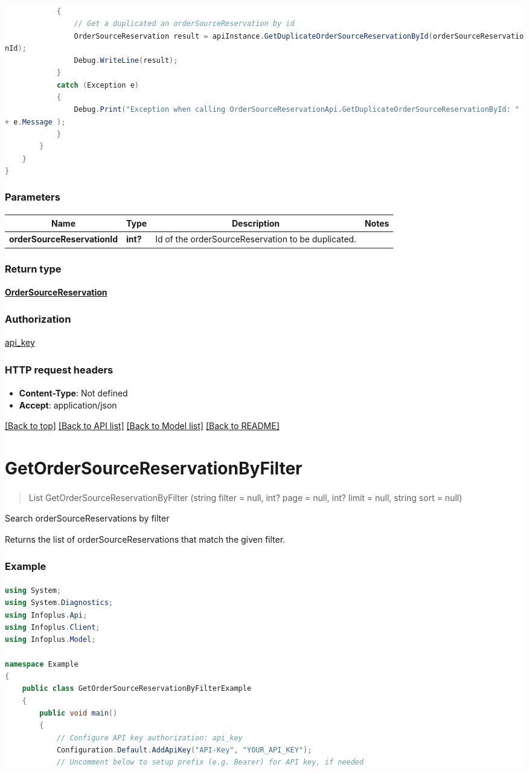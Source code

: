 ```csharp
            {
                // Get a duplicated an orderSourceReservation by id
                OrderSourceReservation result = apiInstance.GetDuplicateOrderSourceReservationById(orderSourceReservationId);
                Debug.WriteLine(result);
            }
            catch (Exception e)
            {
                Debug.Print("Exception when calling OrderSourceReservationApi.GetDuplicateOrderSourceReservationById: " + e.Message );
            }
        }
    }
}
```

### Parameters

Name | Type | Description  | Notes
------------- | ------------- | ------------- | -------------
 **orderSourceReservationId** | **int?**| Id of the orderSourceReservation to be duplicated. | 

### Return type

[**OrderSourceReservation**](OrderSourceReservation.md)

### Authorization

[api_key](../README.md#api_key)

### HTTP request headers

 - **Content-Type**: Not defined
 - **Accept**: application/json

[[Back to top]](#) [[Back to API list]](../README.md#documentation-for-api-endpoints) [[Back to Model list]](../README.md#documentation-for-models) [[Back to README]](../README.md)

<a name="getordersourcereservationbyfilter"></a>
# **GetOrderSourceReservationByFilter**
> List<OrderSourceReservation> GetOrderSourceReservationByFilter (string filter = null, int? page = null, int? limit = null, string sort = null)

Search orderSourceReservations by filter

Returns the list of orderSourceReservations that match the given filter.

### Example
```csharp
using System;
using System.Diagnostics;
using Infoplus.Api;
using Infoplus.Client;
using Infoplus.Model;

namespace Example
{
    public class GetOrderSourceReservationByFilterExample
    {
        public void main()
        {
            // Configure API key authorization: api_key
            Configuration.Default.AddApiKey("API-Key", "YOUR_API_KEY");
            // Uncomment below to setup prefix (e.g. Bearer) for API key, if needed
```